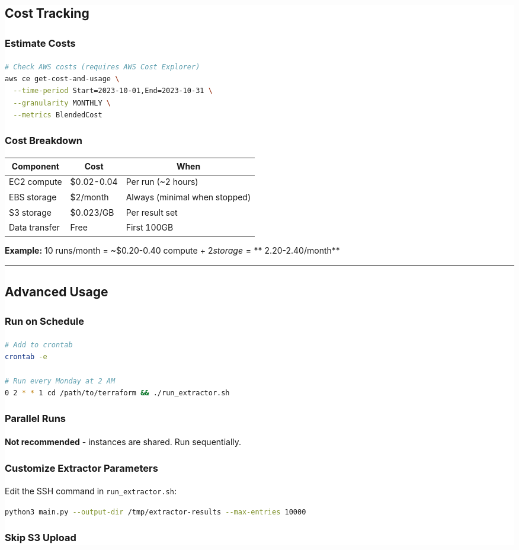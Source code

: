 
## Cost Tracking

### Estimate Costs

```bash
# Check AWS costs (requires AWS Cost Explorer)
aws ce get-cost-and-usage \
  --time-period Start=2023-10-01,End=2023-10-31 \
  --granularity MONTHLY \
  --metrics BlendedCost
```

### Cost Breakdown

| Component | Cost | When |
|-----------|------|------|
| EC2 compute | $0.02-0.04 | Per run (~2 hours) |
| EBS storage | $2/month | Always (minimal when stopped) |
| S3 storage | $0.023/GB | Per result set |
| Data transfer | Free | First 100GB |

**Example:** 10 runs/month = ~$0.20-0.40 compute + $2 storage = **~$2.20-2.40/month**

---

## Advanced Usage

### Run on Schedule

```bash
# Add to crontab
crontab -e

# Run every Monday at 2 AM
0 2 * * 1 cd /path/to/terraform && ./run_extractor.sh
```

### Parallel Runs

**Not recommended** - instances are shared. Run sequentially.

### Customize Extractor Parameters

Edit the SSH command in `run_extractor.sh`:

```bash
python3 main.py --output-dir /tmp/extractor-results --max-entries 10000
```

### Skip S3 Upload
